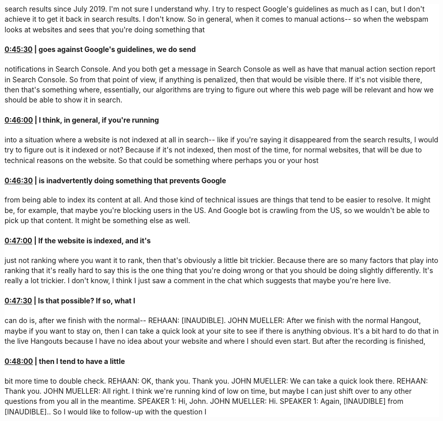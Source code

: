 search results since July 2019. I'm not sure I understand why. I try to respect Google's guidelines as much as I can, but I don't achieve it to get it back in search results. I don't know. So in general, when it comes to manual actions-- so when the webspam looks at websites and sees that you're doing something that  

#### [0:45:30](https://www.youtube.com/watch?v=3n_4B7ZXjjI&t=2730) |  goes against Google's guidelines, we do send

notifications in Search Console. And you both get a message in Search Console as well as have that manual action section report in Search Console. So from that point of view, if anything is penalized, then that would be visible there. If it's not visible there, then that's something where, essentially, our algorithms are trying to figure out where this web page will be relevant and how we should be able to show it in search.  

#### [0:46:00](https://www.youtube.com/watch?v=3n_4B7ZXjjI&t=2760) |  I think, in general, if you're running

into a situation where a website is not indexed at all in search-- like if you're saying it disappeared from the search results, I would try to figure out is it indexed or not? Because if it's not indexed, then most of the time, for normal websites, that will be due to technical reasons on the website. So that could be something where perhaps you or your host  

#### [0:46:30](https://www.youtube.com/watch?v=3n_4B7ZXjjI&t=2790) |  is inadvertently doing something that prevents Google

from being able to index its content at all. And those kind of technical issues are things that tend to be easier to resolve. It might be, for example, that maybe you're blocking users in the US. And Google bot is crawling from the US, so we wouldn't be able to pick up that content. It might be something else as well.  

#### [0:47:00](https://www.youtube.com/watch?v=3n_4B7ZXjjI&t=2820) |  If the website is indexed, and it's

just not ranking where you want it to rank, then that's obviously a little bit trickier. Because there are so many factors that play into ranking that it's really hard to say this is the one thing that you're doing wrong or that you should be doing slightly differently. It's really a lot trickier. I don't know, I think I just saw a comment in the chat which suggests that maybe you're here live.  

#### [0:47:30](https://www.youtube.com/watch?v=3n_4B7ZXjjI&t=2850) |  Is that possible? If so, what I

can do is, after we finish with the normal-- REHAAN: [INAUDIBLE]. JOHN MUELLER: After we finish with the normal Hangout, maybe if you want to stay on, then I can take a quick look at your site to see if there is anything obvious. It's a bit hard to do that in the live Hangouts because I have no idea about your website and where I should even start. But after the recording is finished,  

#### [0:48:00](https://www.youtube.com/watch?v=3n_4B7ZXjjI&t=2880) |  then I tend to have a little

bit more time to double check. REHAAN: OK, thank you. Thank you. JOHN MUELLER: We can take a quick look there. REHAAN: Thank you. JOHN MUELLER: All right. I think we're running kind of low on time, but maybe I can just shift over to any other questions from you all in the meantime. SPEAKER 1: Hi, John. JOHN MUELLER: Hi. SPEAKER 1: Again, [INAUDIBLE] from [INAUDIBLE].. So I would like to follow-up with the question I  
